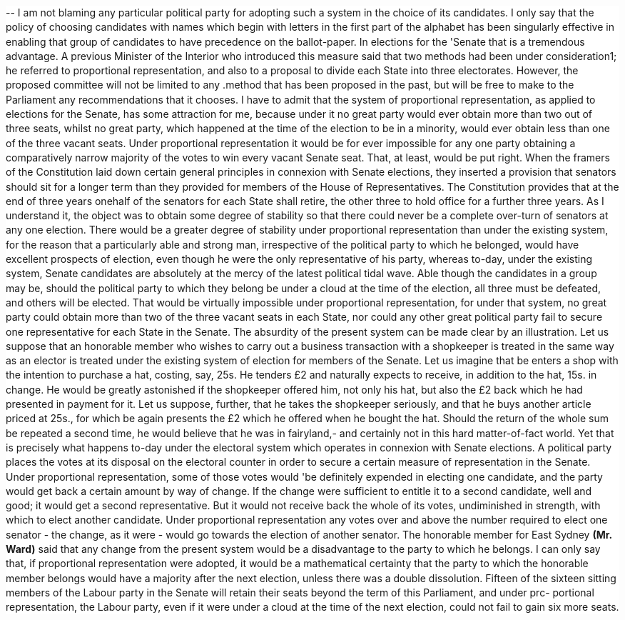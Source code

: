-- I am not blaming any particular political party for adopting such a system in the choice of its candidates. I only say that the policy of choosing candidates with names which begin with letters in the first part of the alphabet has been singularly effective in enabling that group of candidates to have precedence on the ballot-paper. In elections for the 'Senate that is a tremendous advantage. A previous Minister of the Interior who introduced this measure said that two methods had been under consideration1; he referred to proportional representation, and also to a proposal to divide each State into three electorates. However, the proposed committee will not be limited to any .method that has been proposed in the past, but will be free to make to the Parliament any recommendations that it chooses. I have to admit that the system of proportional representation, as applied to elections for the Senate, has some attraction for me, because under it no great party would ever obtain more than two out of three seats, whilst no great party, which happened at the time of the election to be in a minority, would ever obtain less than one of the three vacant seats. Under proportional representation it would be for ever impossible for any one party obtaining a comparatively narrow majority of the votes to win every vacant Senate seat. That, at least, would be put right. When the framers of the Constitution laid down certain general principles in connexion with Senate elections, they inserted a provision that senators should sit for a longer term than they provided for members of the House of Representatives. The Constitution provides that at the end of three years onehalf of the senators for each State shall retire, the other three to hold office for a further three years. As I understand it, the object was to obtain some degree of stability so that there could never be a complete over-turn of senators at any one election. There would be a greater degree of stability under proportional representation than under the existing system, for the reason that a particularly able and strong man, irrespective of the political party to which he belonged, would have excellent prospects of election, even though he were the only representative of his party, whereas to-day, under the existing system, Senate candidates are absolutely at the mercy of the latest political tidal wave. Able though the candidates in a group may be, should the political party to which they belong be under a cloud at the time of the election, all three must be defeated, and others will be elected. That would be virtually impossible under proportional representation, for under that system, no great party could obtain more than two of the three vacant seats in each State, nor could any other great political party fail to secure one representative for each State in the Senate. The absurdity of the present system can be made clear by an illustration. Let us suppose that an honorable member who wishes to carry out a business transaction with a shopkeeper is treated in the same way as an elector is treated under the existing system of election for members of the Senate. Let us imagine that be enters a shop with the intention to purchase a hat, costing, say, 25s. He tenders £2 and naturally expects to receive, in addition to the hat, 15s. in change. He would be greatly astonished if the shopkeeper offered him, not only his hat, but also the £2 back which he had presented in payment for it. Let us suppose, further, that he takes the shopkeeper seriously, and that he buys another article priced at 25s., for which be again presents the £2 which he offered when he bought the hat. Should the return of the whole sum be repeated a second time, he would believe that he was in fairyland,- and certainly not in this hard matter-of-fact world. Yet that is precisely what happens to-day under the electoral system which operates in connexion with Senate elections. A political party places the votes at its disposal on the electoral counter in order to secure a certain measure of representation in the Senate. Under proportional representation, some of those votes would 'be definitely expended in electing one candidate, and the party would get back a certain amount by way of change. If the change were sufficient to entitle it to a second candidate, well and good; it would get a second representative. But it would not receive back the whole of its votes, undiminished in strength, with which to elect another candidate. Under proportional representation any votes over and above the number required to elect one senator - the change, as it were - would go towards the election of another senator. The honorable member for East Sydney  **(Mr. Ward)**  said that any change from the present system would be a disadvantage to the party to which he belongs. I can only say that, if proportional representation were adopted, it would be a mathematical certainty that the party to which the honorable member belongs would have a majority after the next election, unless there was a double dissolution. Fifteen of the sixteen sitting members  of the Labour party in the Senate will retain their seats beyond the term of this Parliament, and under prc-  portional  representation, the Labour party, even if it were under a cloud at the time of the next election, could not fail to gain six more seats. 

